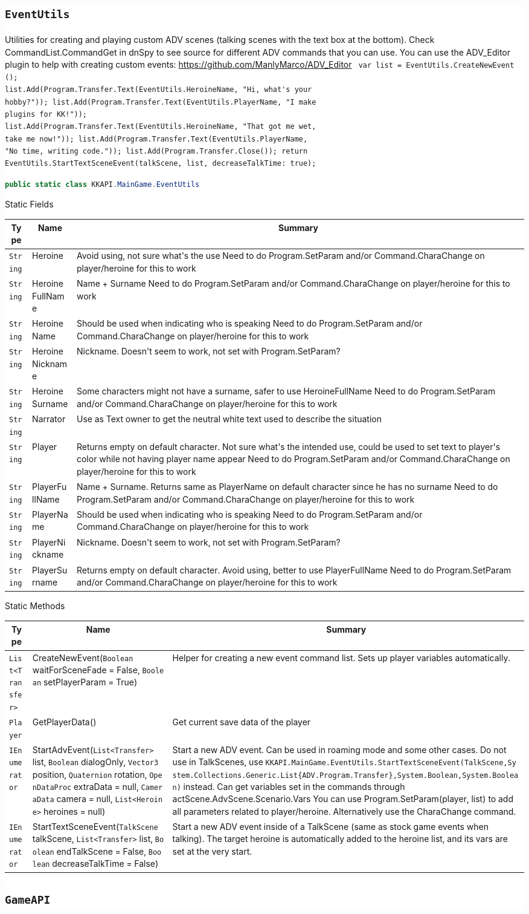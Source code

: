 ## `EventUtils`

Utilities for creating and playing custom ADV scenes (talking scenes with the text box at the bottom).  Check CommandList.CommandGet in dnSpy to see source for different ADV commands that you can use.  You can use the ADV_Editor plugin to help with creating custom events: https://github.com/ManlyMarco/ADV_Editor  <code>  var list = EventUtils.CreateNewEvent();  list.Add(Program.Transfer.Text(EventUtils.HeroineName, "Hi, what's your hobby?"));  list.Add(Program.Transfer.Text(EventUtils.PlayerName, "I make plugins for KK!"));  list.Add(Program.Transfer.Text(EventUtils.HeroineName, "That got me wet, take me now!"));  list.Add(Program.Transfer.Text(EventUtils.PlayerName, "No time, writing code."));  list.Add(Program.Transfer.Close());  return EventUtils.StartTextSceneEvent(talkScene, list, decreaseTalkTime: true);  </code>
```csharp
public static class KKAPI.MainGame.EventUtils

```

Static Fields

| Type | Name | Summary | 
| --- | --- | --- | 
| `String` | Heroine | Avoid using, not sure what's the use  Need to do Program.SetParam and/or Command.CharaChange on player/heroine for this to work | 
| `String` | HeroineFullName | Name + Surname  Need to do Program.SetParam and/or Command.CharaChange on player/heroine for this to work | 
| `String` | HeroineName | Should be used when indicating who is speaking  Need to do Program.SetParam and/or Command.CharaChange on player/heroine for this to work | 
| `String` | HeroineNickname | Nickname. Doesn't seem to work, not set with Program.SetParam? | 
| `String` | HeroineSurname | Some characters might not have a surname, safer to use HeroineFullName  Need to do Program.SetParam and/or Command.CharaChange on player/heroine for this to work | 
| `String` | Narrator | Use as Text owner to get the neutral white text used to describe the situation | 
| `String` | Player | Returns empty on default character. Not sure what's the intended use, could be used to set text to player's color while not having player name appear  Need to do Program.SetParam and/or Command.CharaChange on player/heroine for this to work | 
| `String` | PlayerFullName | Name + Surname. Returns same as PlayerName on default character since he has no surname  Need to do Program.SetParam and/or Command.CharaChange on player/heroine for this to work | 
| `String` | PlayerName | Should be used when indicating who is speaking  Need to do Program.SetParam and/or Command.CharaChange on player/heroine for this to work | 
| `String` | PlayerNickname | Nickname. Doesn't seem to work, not set with Program.SetParam? | 
| `String` | PlayerSurname | Returns empty on default character. Avoid using, better to use PlayerFullName  Need to do Program.SetParam and/or Command.CharaChange on player/heroine for this to work | 


Static Methods

| Type | Name | Summary | 
| --- | --- | --- | 
| `List<Transfer>` | CreateNewEvent(`Boolean` waitForSceneFade = False, `Boolean` setPlayerParam = True) | Helper for creating a new event command list. Sets up player variables automatically. | 
| `Player` | GetPlayerData() | Get current save data of the player | 
| `IEnumerator` | StartAdvEvent(`List<Transfer>` list, `Boolean` dialogOnly, `Vector3` position, `Quaternion` rotation, `OpenDataProc` extraData = null, `CameraData` camera = null, `List<Heroine>` heroines = null) | Start a new ADV event. Can be used in roaming mode and some other cases. Do not use in TalkScenes, use `KKAPI.MainGame.EventUtils.StartTextSceneEvent(TalkScene,System.Collections.Generic.List{ADV.Program.Transfer},System.Boolean,System.Boolean)` instead.  Can get variables set in the commands through actScene.AdvScene.Scenario.Vars  You can use Program.SetParam(player, list) to add all parameters related to player/heroine. Alternatively use the CharaChange command. | 
| `IEnumerator` | StartTextSceneEvent(`TalkScene` talkScene, `List<Transfer>` list, `Boolean` endTalkScene = False, `Boolean` decreaseTalkTime = False) | Start a new ADV event inside of a TalkScene (same as stock game events when talking).  The target heroine is automatically added to the heroine list, and its vars are set at the very start. | 


## `GameAPI`
